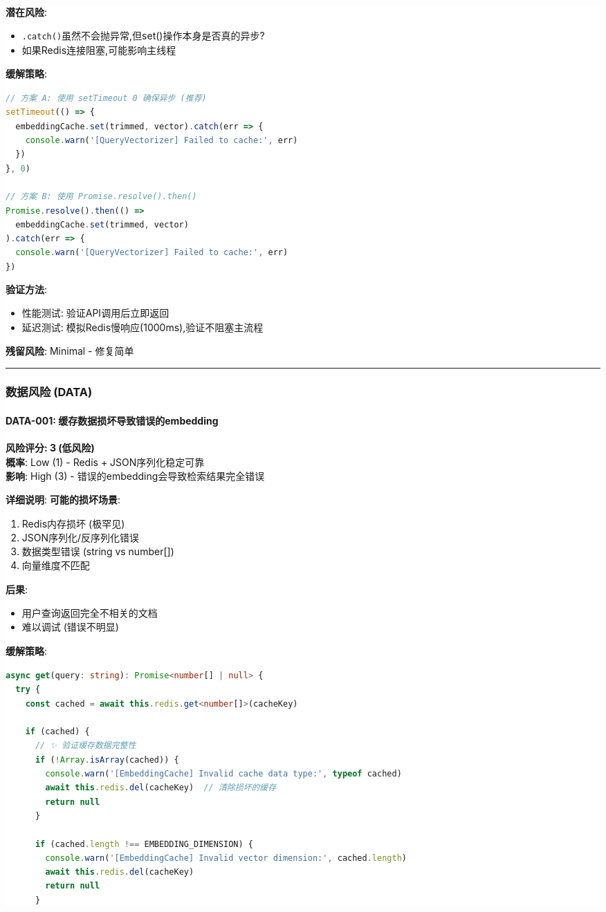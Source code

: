 **潜在风险**:
- `.catch()`虽然不会抛异常,但set()操作本身是否真的异步?
- 如果Redis连接阻塞,可能影响主线程

**缓解策略**:
```typescript
// 方案 A: 使用 setTimeout 0 确保异步 (推荐)
setTimeout(() => {
  embeddingCache.set(trimmed, vector).catch(err => {
    console.warn('[QueryVectorizer] Failed to cache:', err)
  })
}, 0)

// 方案 B: 使用 Promise.resolve().then()
Promise.resolve().then(() => 
  embeddingCache.set(trimmed, vector)
).catch(err => {
  console.warn('[QueryVectorizer] Failed to cache:', err)
})
```

**验证方法**:
- 性能测试: 验证API调用后立即返回
- 延迟测试: 模拟Redis慢响应(1000ms),验证不阻塞主流程

**残留风险**: Minimal - 修复简单

---

### 数据风险 (DATA)

#### DATA-001: 缓存数据损坏导致错误的embedding

**风险评分: 3 (低风险)**  
**概率**: Low (1) - Redis + JSON序列化稳定可靠  
**影响**: High (3) - 错误的embedding会导致检索结果完全错误

**详细说明**:
**可能的损坏场景**:
1. Redis内存损坏 (极罕见)
2. JSON序列化/反序列化错误
3. 数据类型错误 (string vs number[])
4. 向量维度不匹配

**后果**:
- 用户查询返回完全不相关的文档
- 难以调试 (错误不明显)

**缓解策略**:
```typescript
async get(query: string): Promise<number[] | null> {
  try {
    const cached = await this.redis.get<number[]>(cacheKey)
    
    if (cached) {
      // ✨ 验证缓存数据完整性
      if (!Array.isArray(cached)) {
        console.warn('[EmbeddingCache] Invalid cache data type:', typeof cached)
        await this.redis.del(cacheKey)  // 清除损坏的缓存
        return null
      }
      
      if (cached.length !== EMBEDDING_DIMENSION) {
        console.warn('[EmbeddingCache] Invalid vector dimension:', cached.length)
        await this.redis.del(cacheKey)
        return null
      }
```